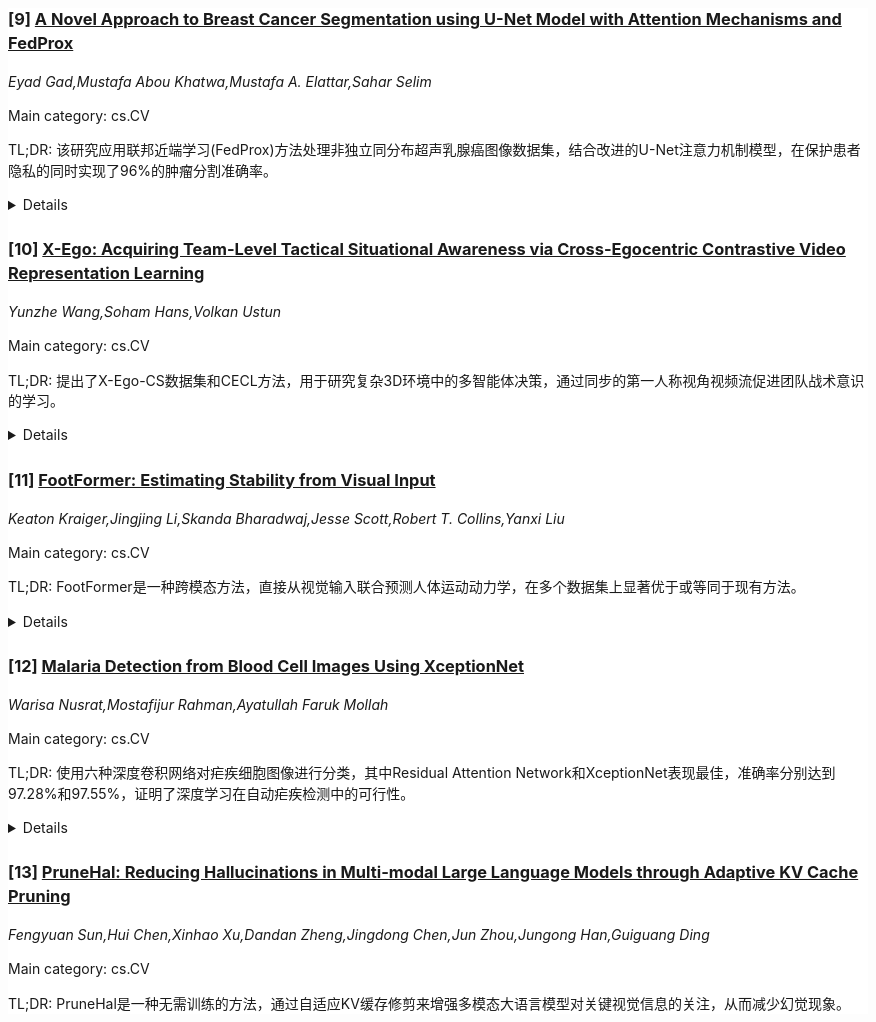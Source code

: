 ### [9] [A Novel Approach to Breast Cancer Segmentation using U-Net Model with Attention Mechanisms and FedProx](https://arxiv.org/abs/2510.19118)
*Eyad Gad,Mustafa Abou Khatwa,Mustafa A. Elattar,Sahar Selim*

Main category: cs.CV

TL;DR: 该研究应用联邦近端学习(FedProx)方法处理非独立同分布超声乳腺癌图像数据集，结合改进的U-Net注意力机制模型，在保护患者隐私的同时实现了96%的肿瘤分割准确率。


<details><summary>Details</summary></details>


### [10] [X-Ego: Acquiring Team-Level Tactical Situational Awareness via Cross-Egocentric Contrastive Video Representation Learning](https://arxiv.org/abs/2510.19150)
*Yunzhe Wang,Soham Hans,Volkan Ustun*

Main category: cs.CV

TL;DR: 提出了X-Ego-CS数据集和CECL方法，用于研究复杂3D环境中的多智能体决策，通过同步的第一人称视角视频流促进团队战术意识的学习。


<details><summary>Details</summary></details>


### [11] [FootFormer: Estimating Stability from Visual Input](https://arxiv.org/abs/2510.19170)
*Keaton Kraiger,Jingjing Li,Skanda Bharadwaj,Jesse Scott,Robert T. Collins,Yanxi Liu*

Main category: cs.CV

TL;DR: FootFormer是一种跨模态方法，直接从视觉输入联合预测人体运动动力学，在多个数据集上显著优于或等同于现有方法。


<details><summary>Details</summary></details>


### [12] [Malaria Detection from Blood Cell Images Using XceptionNet](https://arxiv.org/abs/2510.19182)
*Warisa Nusrat,Mostafijur Rahman,Ayatullah Faruk Mollah*

Main category: cs.CV

TL;DR: 使用六种深度卷积网络对疟疾细胞图像进行分类，其中Residual Attention Network和XceptionNet表现最佳，准确率分别达到97.28%和97.55%，证明了深度学习在自动疟疾检测中的可行性。


<details><summary>Details</summary></details>


### [13] [PruneHal: Reducing Hallucinations in Multi-modal Large Language Models through Adaptive KV Cache Pruning](https://arxiv.org/abs/2510.19183)
*Fengyuan Sun,Hui Chen,Xinhao Xu,Dandan Zheng,Jingdong Chen,Jun Zhou,Jungong Han,Guiguang Ding*

Main category: cs.CV

TL;DR: PruneHal是一种无需训练的方法，通过自适应KV缓存修剪来增强多模态大语言模型对关键视觉信息的关注，从而减少幻觉现象。
